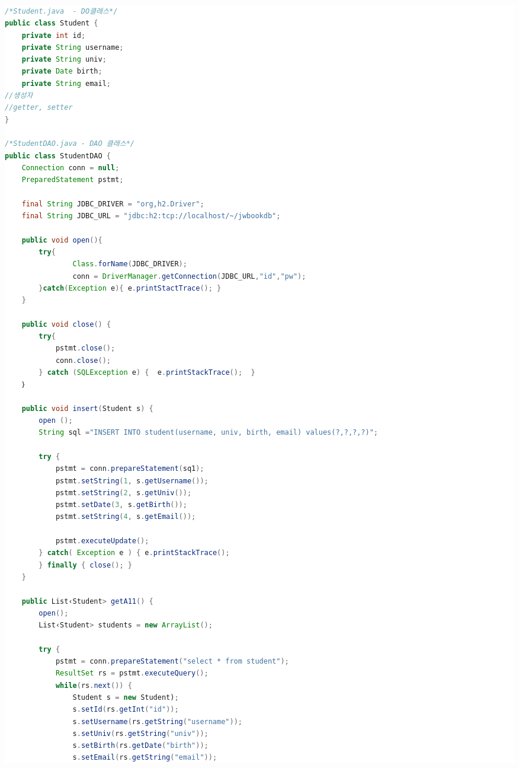 ```java
/*Student.java  - DO클래스*/
public class Student {
	private int id;
	private String username;
	private String univ; 
	private Date birth; 
	private String email;
//생성자
//getter, setter
}

/*StudentDAO.java - DAO 클래스*/
public class StudentDAO {
	Connection conn = null;
	PreparedStatement pstmt;
	
	final String JDBC_DRIVER = "org,h2.Driver";
	final String JDBC_URL = "jdbc:h2:tcp://localhost/~/jwbookdb";

	public void open(){
		try{
				Class.forName(JDBC_DRIVER);
				conn = DriverManager.getConnection(JDBC_URL,"id","pw");
		}catch(Exception e){ e.printStactTrace(); }
	}
	
	public void close() {
		try{
			pstmt.close();
			conn.close();
		} catch (SQLException e) {  e.printStackTrace();  }
	｝
	
	public void insert(Student s) {
		open ();
		String sql ="INSERT INTO student(username, univ, birth, email) values(?,?,?,?)";
		
		try {
			pstmt = conn.prepareStatement(sq1);
			pstmt.setString(1, s.getUsername());
			pstmt.setString(2, s.getUniv());
			pstmt.setDate(3, s.getBirth());
			pstmt.setString(4, s.getEmail());
			
			pstmt.executeUpdate();
		} catch( Exception e ) { e.printStackTrace(); 
		} finally { close(); }
	}

	public List‹Student> getA11() {
		open();
		List‹Student> students = new ArrayList();
		
		try {
			pstmt = conn.prepareStatement("select * from student");
			ResultSet rs = pstmt.executeQuery();
			while(rs.next()) {
				Student s = new Student);
				s.setId(rs.getInt("id"));
				s.setUsername(rs.getString("username"));
				s.setUniv(rs.getString("univ"));
				s.setBirth(rs.getDate("birth"));
				s.setEmail(rs.getString("email"));
```